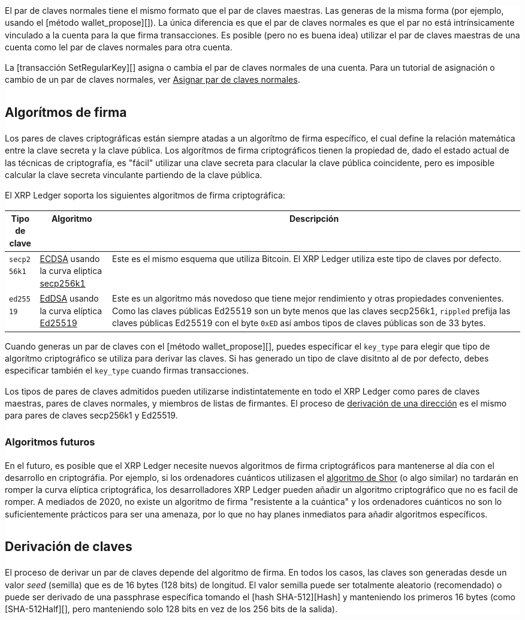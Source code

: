 El par de claves normales tiene el mismo formato que el par de claves maestras. Las generas de la misma forma (por ejemplo, usando el [método wallet_propose][]). La única diferencia es que el par de claves normales es que el par no está intrínsicamente vinculado a la cuenta para la que firma transacciones. Es posible (pero no es buena idea) utilizar el par de claves maestras de una cuenta como lel par de claves normales para otra cuenta.

La [transacción SetRegularKey][] asigna o cambia el par de claves normales de una cuenta. Para un tutorial de asignación o cambio de un par de claves normales, ver [Asignar par de claves normales](../../tutorials/how-tos/manage-account-settings/assign-a-regular-key-pair.md).


## Algorítmos de firma

Los pares de claves criptográficas están siempre atadas a un algorítmo de firma específico, el cual define la relación matemática entre la clave secreta y la clave pública. Los algorítmos de firma criptográficos tienen la propiedad de, dado el estado actual de las técnicas de criptografía, es "fácil" utilizar una clave secreta para clacular la clave pública coincidente, pero es imposible calcular la clave secreta vinculante partiendo de la clave pública. 

El XRP Ledger soporta los siguientes algoritmos de firma criptográfica:

| Tipo de clave  | Algoritmo | Descripción |
|-------------|-----------|---|
| `secp256k1` | [ECDSA](https://en.wikipedia.org/wiki/Elliptic_Curve_Digital_Signature_Algorithm) usando la curva eliptica [secp256k1](https://en.bitcoin.it/wiki/Secp256k1) | Este es el mismo esquema que utiliza Bitcoin. El XRP Ledger utiliza este tipo de claves por defecto. |
| `ed25519`   | [EdDSA](https://tools.ietf.org/html/rfc8032) usando la curva elíptica [Ed25519](https://ed25519.cr.yp.to/) | Este es un algoritmo más novedoso que tiene mejor rendimiento y otras propiedades convenientes. Como las claves públicas Ed25519 son un byte menos que las claves secp256k1, `rippled` prefija las claves públicas Ed25519 con el byte `0xED` así ambos tipos de claves públicas son de 33 bytes. |

Cuando generas un par de claves con el [método wallet_propose][], puedes especificar el `key_type` para elegir que tipo de algorítmo criptográfico se utiliza para derivar las claves. Si has generado un tipo de clave disitnto al de por defecto, debes especificar también el `key_type` cuando firmas transacciones.

Los tipos de pares de claves admitidos pueden utilizarse indistintatemente en todo el XRP Ledger como pares de claves maestras, pares de claves normales, y miembros de listas de firmantes. El proceso de  [derivación de una dirección](addresses.md#address-encoding) es el mismo para pares de claves secp256k1 y Ed25519.


### Algoritmos futuros

En el futuro, es posible que el XRP Ledger necesite nuevos algoritmos de firma criptográficos para mantenerse al día con el desarrollo en criptográfia. Por ejemplo, si los ordenadores cuánticos utilizasen el [algoritmo de Shor](https://en.wikipedia.org/wiki/Shor's_algorithm) (o algo similar) no tardarán en romper la curva elíptica criptográfica, los desarrolladores XRP Ledger pueden añadir un algoritmo criptográfico que no es facil de romper. A mediados de 2020, no existe un algoritmo de firma "resistente a la cuántica" y los ordenadores cuánticos no son lo suficientemente prácticos para ser una amenaza, por lo que no hay planes inmediatos para añadir algoritmos específicos. 


## Derivación de claves

El proceso de derivar un par de claves depende del algoritmo de firma. En todos los casos, las claves son generadas desde un valor _seed_ (semilla) que es de 16 bytes (128 bits) de longitud. El valor semilla puede ser totalmente aleatorio (recomendado) o puede ser derivado de una passphrase específica tomando el [hash SHA-512][Hash] y manteniendo los primeros 16 bytes (como [SHA-512Half][], pero manteniendo solo 128 bits en vez de los 256 bits de la salida).

